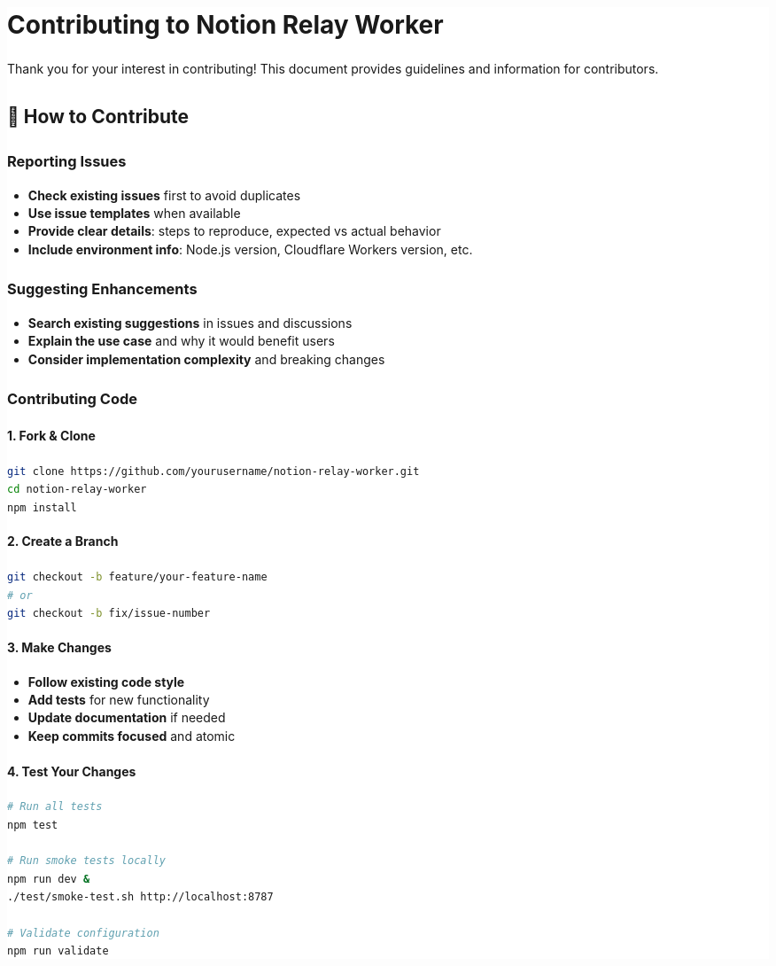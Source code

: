 # Contributing to Notion Relay Worker

Thank you for your interest in contributing! This document provides guidelines and information for contributors.

## 🤝 How to Contribute

### Reporting Issues
- **Check existing issues** first to avoid duplicates
- **Use issue templates** when available
- **Provide clear details**: steps to reproduce, expected vs actual behavior
- **Include environment info**: Node.js version, Cloudflare Workers version, etc.

### Suggesting Enhancements
- **Search existing suggestions** in issues and discussions
- **Explain the use case** and why it would benefit users
- **Consider implementation complexity** and breaking changes

### Contributing Code

#### 1. Fork & Clone
```bash
git clone https://github.com/yourusername/notion-relay-worker.git
cd notion-relay-worker
npm install
```

#### 2. Create a Branch
```bash
git checkout -b feature/your-feature-name
# or
git checkout -b fix/issue-number
```

#### 3. Make Changes
- **Follow existing code style**
- **Add tests** for new functionality
- **Update documentation** if needed
- **Keep commits focused** and atomic

#### 4. Test Your Changes
```bash
# Run all tests
npm test

# Run smoke tests locally
npm run dev &
./test/smoke-test.sh http://localhost:8787

# Validate configuration
npm run validate
```
